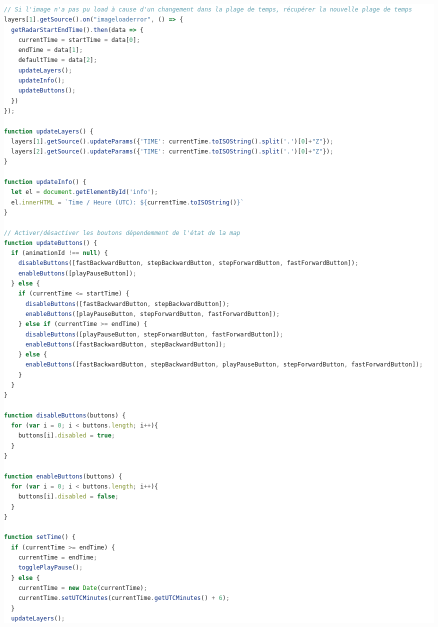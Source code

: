 ```javascript
// Si l'image n'a pas pu load à cause d'un changement dans la plage de temps, récupérer la nouvelle plage de temps
layers[1].getSource().on("imageloaderror", () => {
  getRadarStartEndTime().then(data => {
    currentTime = startTime = data[0];
    endTime = data[1];
    defaultTime = data[2];
    updateLayers();
    updateInfo();
    updateButtons();
  })
});

function updateLayers() {
  layers[1].getSource().updateParams({'TIME': currentTime.toISOString().split('.')[0]+"Z"});
  layers[2].getSource().updateParams({'TIME': currentTime.toISOString().split('.')[0]+"Z"});
}

function updateInfo() {
  let el = document.getElementById('info');
  el.innerHTML = `Time / Heure (UTC): ${currentTime.toISOString()}`
}

// Activer/désactiver les boutons dépendemment de l'état de la map
function updateButtons() {
  if (animationId !== null) {
    disableButtons([fastBackwardButton, stepBackwardButton, stepForwardButton, fastForwardButton]);
    enableButtons([playPauseButton]);
  } else {
    if (currentTime <= startTime) {
      disableButtons([fastBackwardButton, stepBackwardButton]);
      enableButtons([playPauseButton, stepForwardButton, fastForwardButton]);
    } else if (currentTime >= endTime) {
      disableButtons([playPauseButton, stepForwardButton, fastForwardButton]);
      enableButtons([fastBackwardButton, stepBackwardButton]);
    } else {
      enableButtons([fastBackwardButton, stepBackwardButton, playPauseButton, stepForwardButton, fastForwardButton]);
    }
  }
}
  
function disableButtons(buttons) {
  for (var i = 0; i < buttons.length; i++){
    buttons[i].disabled = true;
  }
}

function enableButtons(buttons) {
  for (var i = 0; i < buttons.length; i++){
    buttons[i].disabled = false;
  }
}

function setTime() {
  if (currentTime >= endTime) {
    currentTime = endTime;
    togglePlayPause();
  } else {
    currentTime = new Date(currentTime);
    currentTime.setUTCMinutes(currentTime.getUTCMinutes() + 6);
  }
  updateLayers();
```